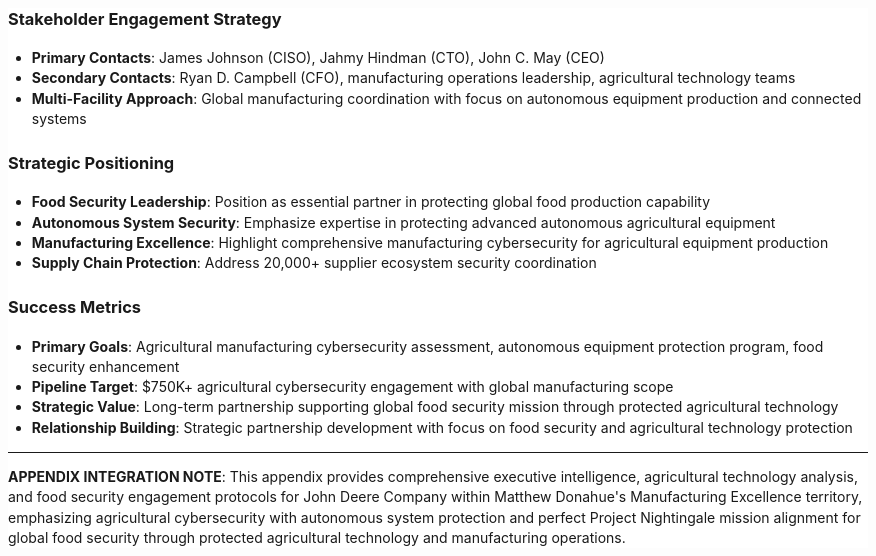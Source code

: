 ### Stakeholder Engagement Strategy
- **Primary Contacts**: James Johnson (CISO), Jahmy Hindman (CTO), John C. May (CEO)
- **Secondary Contacts**: Ryan D. Campbell (CFO), manufacturing operations leadership, agricultural technology teams
- **Multi-Facility Approach**: Global manufacturing coordination with focus on autonomous equipment production and connected systems

### Strategic Positioning
- **Food Security Leadership**: Position as essential partner in protecting global food production capability
- **Autonomous System Security**: Emphasize expertise in protecting advanced autonomous agricultural equipment
- **Manufacturing Excellence**: Highlight comprehensive manufacturing cybersecurity for agricultural equipment production
- **Supply Chain Protection**: Address 20,000+ supplier ecosystem security coordination

### Success Metrics
- **Primary Goals**: Agricultural manufacturing cybersecurity assessment, autonomous equipment protection program, food security enhancement
- **Pipeline Target**: $750K+ agricultural cybersecurity engagement with global manufacturing scope
- **Strategic Value**: Long-term partnership supporting global food security mission through protected agricultural technology
- **Relationship Building**: Strategic partnership development with focus on food security and agricultural technology protection

---

**APPENDIX INTEGRATION NOTE**: This appendix provides comprehensive executive intelligence, agricultural technology analysis, and food security engagement protocols for John Deere Company within Matthew Donahue's Manufacturing Excellence territory, emphasizing agricultural cybersecurity with autonomous system protection and perfect Project Nightingale mission alignment for global food security through protected agricultural technology and manufacturing operations.
